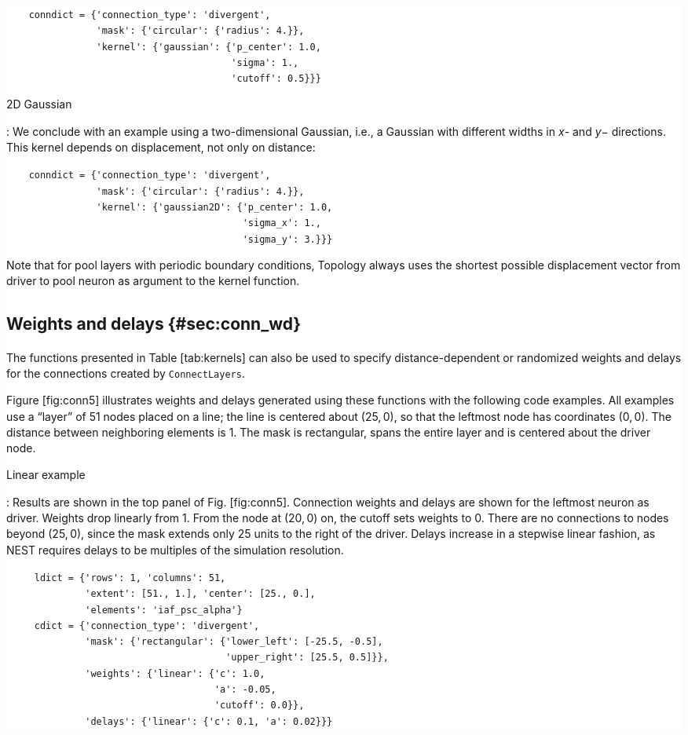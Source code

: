         conndict = {'connection_type': 'divergent',
                    'mask': {'circular': {'radius': 4.}},
                    'kernel': {'gaussian': {'p_center': 1.0,
                                            'sigma': 1.,
                                            'cutoff': 0.5}}}

2D Gaussian

:   We conclude with an example using a two-dimensional Gaussian, i.e.,
    a Gaussian with different widths in $x$- and $y-$ directions. This
    kernel depends on displacement, not only on distance:

        conndict = {'connection_type': 'divergent',
                    'mask': {'circular': {'radius': 4.}},
                    'kernel': {'gaussian2D': {'p_center': 1.0,
                                              'sigma_x': 1.,
                                              'sigma_y': 3.}}}

Note that for pool layers with periodic boundary conditions, Topology
always uses the shortest possible displacement vector from driver to
pool neuron as argument to the kernel function.

Weights and delays {#sec:conn_wd}
------------------

The functions presented in Table \[tab:kernels\] can also be used to
specify distance-dependent or randomized weights and delays for the
connections created by `ConnectLayers`.

Figure \[fig:conn5\] illustrates weights and delays generated using
these functions with the following code examples. All examples use a
“layer” of 51 nodes placed on a line; the line is centered about
$(25,0)$, so that the leftmost node has coordinates $(0,0)$. The
distance between neighboring elements is 1. The mask is rectangular,
spans the entire layer and is centered about the driver node.

Linear example

:   Results are shown in the top panel of Fig. \[fig:conn5\]. Connection
    weights and delays are shown for the leftmost neuron as driver.
    Weights drop linearly from $1$. From the node at $(20,0)$ on, the
    cutoff sets weights to 0. There are no connections to nodes beyond
    $(25,0)$, since the mask extends only 25 units to the right of the
    driver. Delays increase in a stepwise linear fashion, as NEST
    requires delays to be multiples of the simulation resolution.

         ldict = {'rows': 1, 'columns': 51,
                  'extent': [51., 1.], 'center': [25., 0.],
                  'elements': 'iaf_psc_alpha'}
         cdict = {'connection_type': 'divergent',
                  'mask': {'rectangular': {'lower_left': [-25.5, -0.5],
                                           'upper_right': [25.5, 0.5]}},
                  'weights': {'linear': {'c': 1.0,
                                         'a': -0.05,
                                         'cutoff': 0.0}},
                  'delays': {'linear': {'c': 0.1, 'a': 0.02}}}


[^1]: NEST is available under an open source license at
[^2]: See @Nord:2009(456) for suggestions on how to describe network
[^3]: You can also use standard NEST connection functions to connect
[^4]: See Sec. \[sec:verysimple\] for the distinction between layer